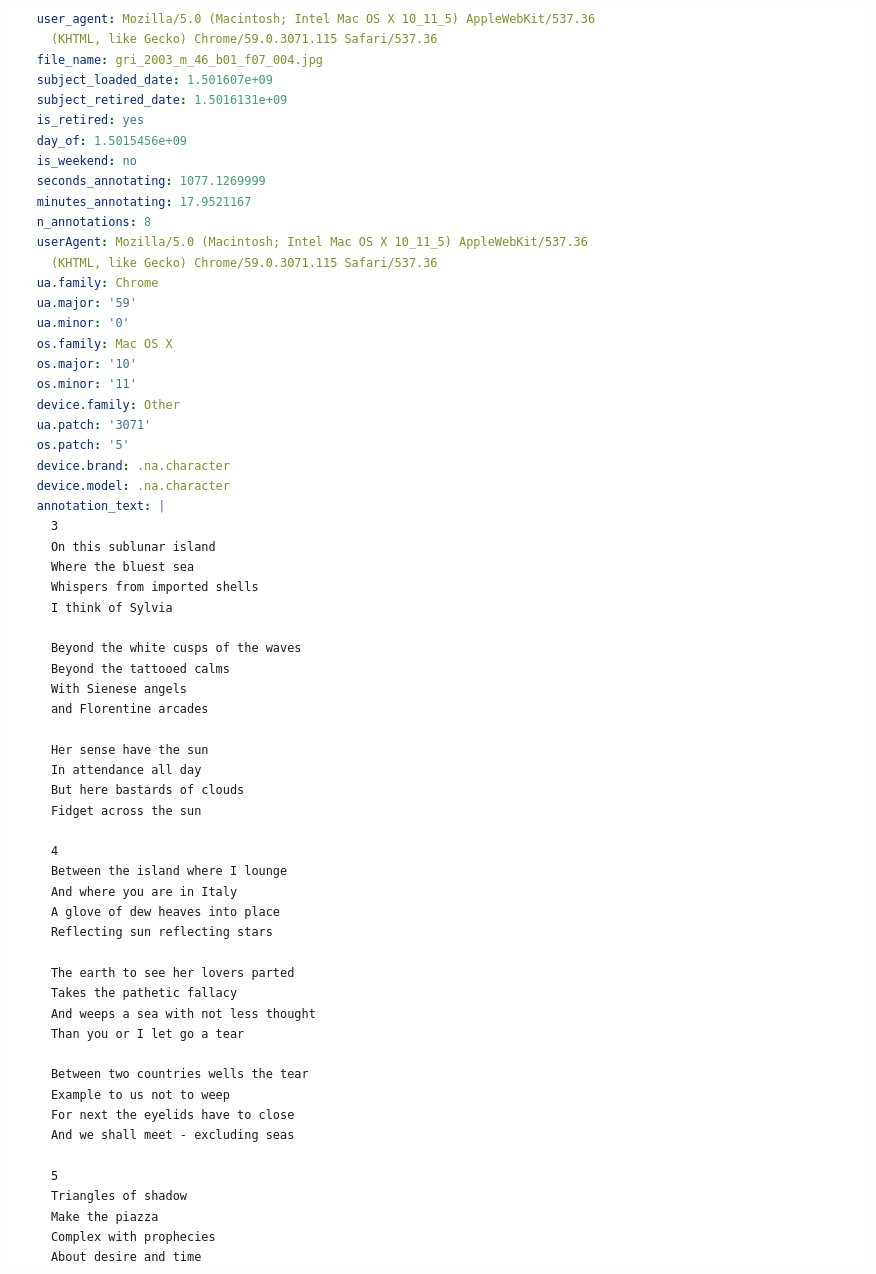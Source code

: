 ```yaml
    user_agent: Mozilla/5.0 (Macintosh; Intel Mac OS X 10_11_5) AppleWebKit/537.36
      (KHTML, like Gecko) Chrome/59.0.3071.115 Safari/537.36
    file_name: gri_2003_m_46_b01_f07_004.jpg
    subject_loaded_date: 1.501607e+09
    subject_retired_date: 1.5016131e+09
    is_retired: yes
    day_of: 1.5015456e+09
    is_weekend: no
    seconds_annotating: 1077.1269999
    minutes_annotating: 17.9521167
    n_annotations: 8
    userAgent: Mozilla/5.0 (Macintosh; Intel Mac OS X 10_11_5) AppleWebKit/537.36
      (KHTML, like Gecko) Chrome/59.0.3071.115 Safari/537.36
    ua.family: Chrome
    ua.major: '59'
    ua.minor: '0'
    os.family: Mac OS X
    os.major: '10'
    os.minor: '11'
    device.family: Other
    ua.patch: '3071'
    os.patch: '5'
    device.brand: .na.character
    device.model: .na.character
    annotation_text: |
      3
      On this sublunar island
      Where the bluest sea
      Whispers from imported shells
      I think of Sylvia

      Beyond the white cusps of the waves
      Beyond the tattooed calms
      With Sienese angels
      and Florentine arcades

      Her sense have the sun
      In attendance all day
      But here bastards of clouds
      Fidget across the sun

      4
      Between the island where I lounge
      And where you are in Italy
      A glove of dew heaves into place
      Reflecting sun reflecting stars

      The earth to see her lovers parted
      Takes the pathetic fallacy
      And weeps a sea with not less thought
      Than you or I let go a tear

      Between two countries wells the tear
      Example to us not to weep
      For next the eyelids have to close
      And we shall meet - excluding seas

      5
      Triangles of shadow
      Make the piazza
      Complex with prophecies
      About desire and time

```